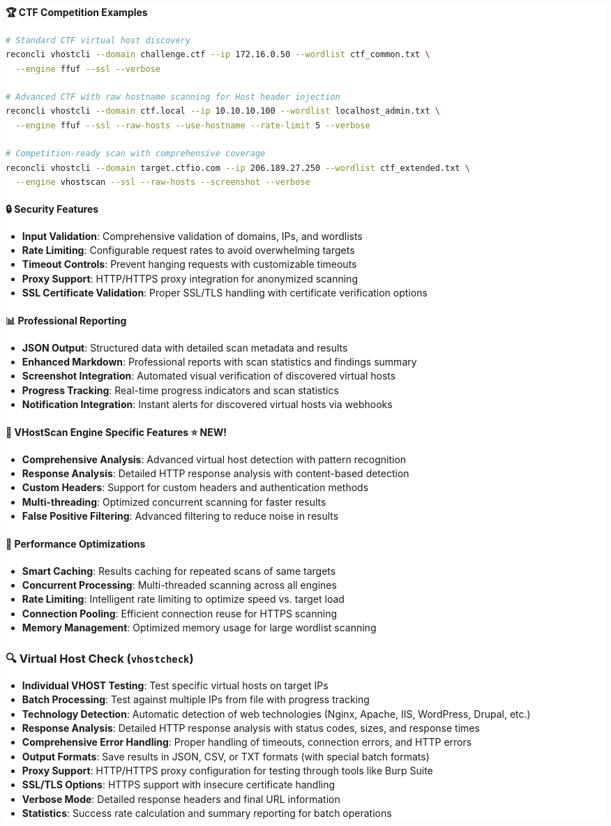 ```
```

#### 🏆 **CTF Competition Examples**

```bash
# Standard CTF virtual host discovery
reconcli vhostcli --domain challenge.ctf --ip 172.16.0.50 --wordlist ctf_common.txt \
  --engine ffuf --ssl --verbose

# Advanced CTF with raw hostname scanning for Host header injection
reconcli vhostcli --domain ctf.local --ip 10.10.10.100 --wordlist localhost_admin.txt \
  --engine ffuf --ssl --raw-hosts --use-hostname --rate-limit 5 --verbose

# Competition-ready scan with comprehensive coverage
reconcli vhostcli --domain target.ctfio.com --ip 206.189.27.250 --wordlist ctf_extended.txt \
  --engine vhostscan --ssl --raw-hosts --screenshot --verbose
```

#### 🔒 **Security Features**

- **Input Validation**: Comprehensive validation of domains, IPs, and wordlists
- **Rate Limiting**: Configurable request rates to avoid overwhelming targets
- **Timeout Controls**: Prevent hanging requests with customizable timeouts
- **Proxy Support**: HTTP/HTTPS proxy integration for anonymized scanning
- **SSL Certificate Validation**: Proper SSL/TLS handling with certificate verification options

#### 📊 **Professional Reporting**

- **JSON Output**: Structured data with detailed scan metadata and results
- **Enhanced Markdown**: Professional reports with scan statistics and findings summary
- **Screenshot Integration**: Automated visual verification of discovered virtual hosts
- **Progress Tracking**: Real-time progress indicators and scan statistics
- **Notification Integration**: Instant alerts for discovered virtual hosts via webhooks

#### 🎯 **VHostScan Engine Specific Features** ⭐ **NEW!**

- **Comprehensive Analysis**: Advanced virtual host detection with pattern recognition
- **Response Analysis**: Detailed HTTP response analysis with content-based detection
- **Custom Headers**: Support for custom headers and authentication methods
- **Multi-threading**: Optimized concurrent scanning for faster results
- **False Positive Filtering**: Advanced filtering to reduce noise in results

#### 🚀 **Performance Optimizations**

- **Smart Caching**: Results caching for repeated scans of same targets
- **Concurrent Processing**: Multi-threaded scanning across all engines
- **Rate Limiting**: Intelligent rate limiting to optimize speed vs. target load
- **Connection Pooling**: Efficient connection reuse for HTTPS scanning
- **Memory Management**: Optimized memory usage for large wordlist scanning

### 🔍 Virtual Host Check (`vhostcheck`)
- **Individual VHOST Testing**: Test specific virtual hosts on target IPs
- **Batch Processing**: Test against multiple IPs from file with progress tracking
- **Technology Detection**: Automatic detection of web technologies (Nginx, Apache, IIS, WordPress, Drupal, etc.)
- **Response Analysis**: Detailed HTTP response analysis with status codes, sizes, and response times
- **Comprehensive Error Handling**: Proper handling of timeouts, connection errors, and HTTP errors
- **Output Formats**: Save results in JSON, CSV, or TXT formats (with special batch formats)
- **Proxy Support**: HTTP/HTTPS proxy configuration for testing through tools like Burp Suite
- **SSL/TLS Options**: HTTPS support with insecure certificate handling
- **Verbose Mode**: Detailed response headers and final URL information
- **Statistics**: Success rate calculation and summary reporting for batch operations
